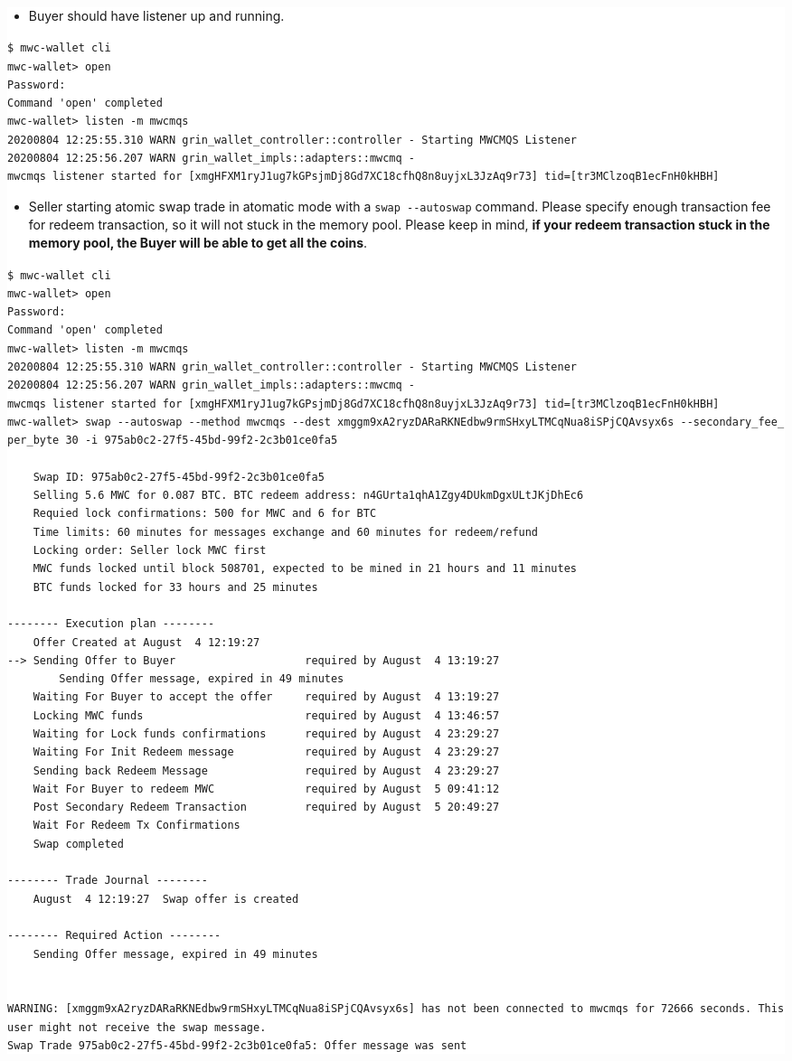 * Buyer should have listener up and running.

```
$ mwc-wallet cli
mwc-wallet> open
Password:
Command 'open' completed
mwc-wallet> listen -m mwcmqs
20200804 12:25:55.310 WARN grin_wallet_controller::controller - Starting MWCMQS Listener
20200804 12:25:56.207 WARN grin_wallet_impls::adapters::mwcmq -
mwcmqs listener started for [xmgHFXM1ryJ1ug7kGPsjmDj8Gd7XC18cfhQ8n8uyjxL3JzAq9r73] tid=[tr3MClzoqB1ecFnH0kHBH]
```

* Seller starting atomic swap trade in atomatic mode with a `swap --autoswap` command.  Please specify enough transaction fee 
for redeem transaction, so it will not stuck in the memory pool. Please keep in mind, **if your redeem transaction stuck in the 
memory pool, the Buyer will be able to get all the coins**.

```
$ mwc-wallet cli
mwc-wallet> open
Password:
Command 'open' completed
mwc-wallet> listen -m mwcmqs
20200804 12:25:55.310 WARN grin_wallet_controller::controller - Starting MWCMQS Listener
20200804 12:25:56.207 WARN grin_wallet_impls::adapters::mwcmq -
mwcmqs listener started for [xmgHFXM1ryJ1ug7kGPsjmDj8Gd7XC18cfhQ8n8uyjxL3JzAq9r73] tid=[tr3MClzoqB1ecFnH0kHBH]
mwc-wallet> swap --autoswap --method mwcmqs --dest xmggm9xA2ryzDARaRKNEdbw9rmSHxyLTMCqNua8iSPjCQAvsyx6s --secondary_fee_per_byte 30 -i 975ab0c2-27f5-45bd-99f2-2c3b01ce0fa5

    Swap ID: 975ab0c2-27f5-45bd-99f2-2c3b01ce0fa5
    Selling 5.6 MWC for 0.087 BTC. BTC redeem address: n4GUrta1qhA1Zgy4DUkmDgxULtJKjDhEc6
    Requied lock confirmations: 500 for MWC and 6 for BTC
    Time limits: 60 minutes for messages exchange and 60 minutes for redeem/refund
    Locking order: Seller lock MWC first
    MWC funds locked until block 508701, expected to be mined in 21 hours and 11 minutes
    BTC funds locked for 33 hours and 25 minutes

-------- Execution plan --------
    Offer Created at August  4 12:19:27
--> Sending Offer to Buyer                    required by August  4 13:19:27
        Sending Offer message, expired in 49 minutes
    Waiting For Buyer to accept the offer     required by August  4 13:19:27
    Locking MWC funds                         required by August  4 13:46:57
    Waiting for Lock funds confirmations      required by August  4 23:29:27
    Waiting For Init Redeem message           required by August  4 23:29:27
    Sending back Redeem Message               required by August  4 23:29:27
    Wait For Buyer to redeem MWC              required by August  5 09:41:12
    Post Secondary Redeem Transaction         required by August  5 20:49:27
    Wait For Redeem Tx Confirmations
    Swap completed

-------- Trade Journal --------
    August  4 12:19:27  Swap offer is created

-------- Required Action --------
    Sending Offer message, expired in 49 minutes


WARNING: [xmggm9xA2ryzDARaRKNEdbw9rmSHxyLTMCqNua8iSPjCQAvsyx6s] has not been connected to mwcmqs for 72666 seconds. This user might not receive the swap message.
Swap Trade 975ab0c2-27f5-45bd-99f2-2c3b01ce0fa5: Offer message was sent
```